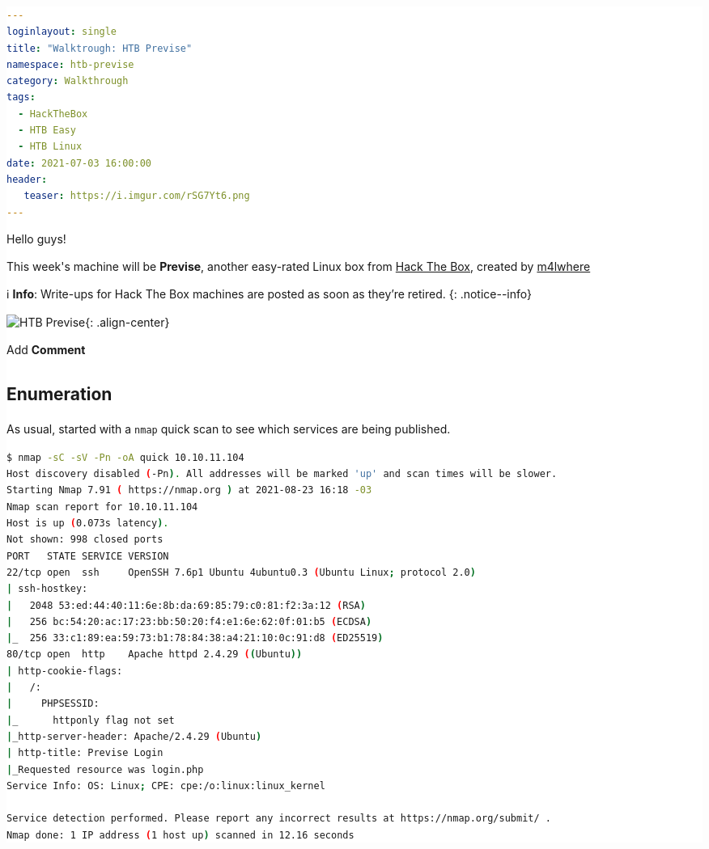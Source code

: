 ```yaml
---
loginlayout: single
title: "Walktrough: HTB Previse"
namespace: htb-previse
category: Walkthrough
tags:
  - HackTheBox
  - HTB Easy
  - HTB Linux
date: 2021-07-03 16:00:00
header:
   teaser: https://i.imgur.com/rSG7Yt6.png
---
```


Hello guys!

This week's machine will be **Previse**, another easy-rated Linux box from [Hack The Box](https://www.hackthebox.eu/), created by [m4lwhere](https://app.hackthebox.eu/users/107145)

:information_source: **Info**: Write-ups for Hack The Box machines are posted as soon as they’re retired.
{: .notice--info}

![HTB Previse](https://i.imgur.com/MAA6AbX.png){: .align-center}

Add **Comment**

## Enumeration

As usual, started with a `nmap` quick scan to see which services are being published.

```bash
$ nmap -sC -sV -Pn -oA quick 10.10.11.104
Host discovery disabled (-Pn). All addresses will be marked 'up' and scan times will be slower.
Starting Nmap 7.91 ( https://nmap.org ) at 2021-08-23 16:18 -03
Nmap scan report for 10.10.11.104
Host is up (0.073s latency).
Not shown: 998 closed ports
PORT   STATE SERVICE VERSION
22/tcp open  ssh     OpenSSH 7.6p1 Ubuntu 4ubuntu0.3 (Ubuntu Linux; protocol 2.0)
| ssh-hostkey:
|   2048 53:ed:44:40:11:6e:8b:da:69:85:79:c0:81:f2:3a:12 (RSA)
|   256 bc:54:20:ac:17:23:bb:50:20:f4:e1:6e:62:0f:01:b5 (ECDSA)
|_  256 33:c1:89:ea:59:73:b1:78:84:38:a4:21:10:0c:91:d8 (ED25519)
80/tcp open  http    Apache httpd 2.4.29 ((Ubuntu))
| http-cookie-flags:
|   /:
|     PHPSESSID:
|_      httponly flag not set
|_http-server-header: Apache/2.4.29 (Ubuntu)
| http-title: Previse Login
|_Requested resource was login.php
Service Info: OS: Linux; CPE: cpe:/o:linux:linux_kernel

Service detection performed. Please report any incorrect results at https://nmap.org/submit/ .
Nmap done: 1 IP address (1 host up) scanned in 12.16 seconds
```
